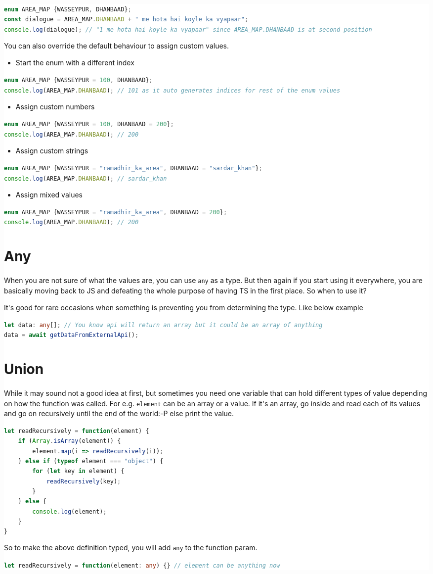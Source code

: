 ```typescript
enum AREA_MAP {WASSEYPUR, DHANBAAD};
const dialogue = AREA_MAP.DHANBAAD + " me hota hai koyle ka vyapaar";
console.log(dialogue); // "1 me hota hai koyle ka vyapaar" since AREA_MAP.DHANBAAD is at second position
```

You can also override the default behaviour to assign custom values.
* Start the enum with a different index
```typescript
enum AREA_MAP {WASSEYPUR = 100, DHANBAAD};
console.log(AREA_MAP.DHANBAAD); // 101 as it auto generates indices for rest of the enum values
```
* Assign custom numbers
```typescript
enum AREA_MAP {WASSEYPUR = 100, DHANBAAD = 200};
console.log(AREA_MAP.DHANBAAD); // 200
```
* Assign custom strings
```typescript
enum AREA_MAP {WASSEYPUR = "ramadhir_ka_area", DHANBAAD = "sardar_khan"};
console.log(AREA_MAP.DHANBAAD); // sardar_khan
```
* Assign mixed values
```typescript
enum AREA_MAP {WASSEYPUR = "ramadhir_ka_area", DHANBAAD = 200};
console.log(AREA_MAP.DHANBAAD); // 200
```

# Any
When you are not sure of what the values are, you can use `any` as a type. But then again if you start using it everywhere, you are basically moving back to JS and defeating the whole purpose of having TS in the first place. So when to use it?

It's good for rare occasions when something is preventing you from determining the type. Like below example
```typescript
let data: any[]; // You know api will return an array but it could be an array of anything
data = await getDataFromExternalApi();
```

# Union
While it may sound not a good idea at first, but sometimes you need one variable that can hold different types of value depending on how the function was called.
For e.g. `element` can be an array or a value. If it's an array, go inside and read each of its values and go on recursively until the end of the world:-P else print the value.
```javascript
let readRecursively = function(element) {
    if (Array.isArray(element)) {
        element.map(i => readRecursively(i));
	} else if (typeof element === "object") {
        for (let key in element) {
            readRecursively(key);
		}
	} else {
        console.log(element);
	}
}
```
So to make the above definition typed, you will add `any` to the function param. 
```typescript
let readRecursively = function(element: any) {} // element can be anything now
```